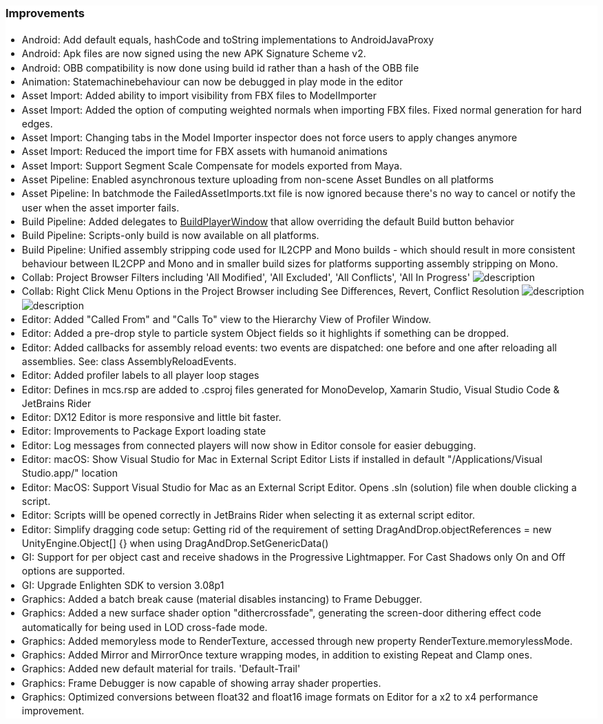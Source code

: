 ### Improvements
<ul>
<li>Android: Add default equals, hashCode and toString implementations to AndroidJavaProxy</li>
<li>Android: Apk files are now signed using the new APK Signature Scheme v2.</li>
<li>Android: OBB compatibility is now done using build id rather than a hash of the OBB file  </li>
<li>Animation: Statemachinebehaviour can now be debugged in play mode in the editor</li>
<li>Asset Import: Added ability to import visibility from FBX files to ModelImporter</li>
<li>Asset Import: Added the option of computing weighted normals when importing FBX files. Fixed normal generation for hard edges.</li>
<li>Asset Import: Changing tabs in the Model Importer inspector does not force users to apply changes anymore</li>
<li>Asset Import: Reduced the import time for FBX assets with humanoid animations</li>
<li>Asset Import: Support Segment Scale Compensate for models exported from Maya.</li>
<li>Asset Pipeline: Enabled asynchronous texture uploading from non-scene Asset Bundles on all platforms</li>
<li>Asset Pipeline: In batchmode the FailedAssetImports.txt file is now ignored because there's no way to cancel or notify the user when the asset importer fails. </li>
<li>Build Pipeline: Added delegates to <a href="https://docs.unity3d.com/2017.1/Documentation/ScriptReference/BuildPlayerWindow.html">BuildPlayerWindow</a> that allow overriding the default Build button behavior</li>
<li>Build Pipeline: Scripts-only build is now available on all platforms.</li>
<li>Build Pipeline: Unified assembly stripping code used for IL2CPP and Mono builds - which should result in more consistent behaviour between IL2CPP and Mono and in smaller build sizes for platforms supporting assembly stripping on Mono.</li>
<li>Collab: Project Browser Filters including 'All Modified', 'All Excluded', 'All Conflicts', 'All In Progress' <img src="/sites/default/files/2017_1_feature_collabprojectbrowserfilters.gif" alt="description"></li>
<li>Collab: Right Click Menu Options in the Project Browser including See Differences, Revert, Conflict Resolution <img src="/sites/default/files/2017_1_feature_collabpublishrevertrightmenu.gif" alt="description">
<img src="/sites/default/files/2017_1_feature_collabconflictresolverightmenu.gif" alt="description"></li>
<li>Editor: Added "Called From" and "Calls To" view to the Hierarchy View of Profiler Window.</li>
<li>Editor: Added a pre-drop style to particle system Object fields so it highlights if something can be dropped.</li>
<li>Editor: Added callbacks for assembly reload events: two events are dispatched: one before and one after reloading all assemblies. See: class AssemblyReloadEvents.</li>
<li>Editor: Added profiler labels to all player loop stages</li>
<li>Editor: Defines in mcs.rsp are added to .csproj files generated for MonoDevelop, Xamarin Studio, Visual Studio Code &amp; JetBrains Rider</li>
<li>Editor: DX12 Editor is more responsive and little bit faster.</li>
<li>Editor: Improvements to Package Export loading state</li>
<li>Editor: Log messages from connected players will now show in Editor console for easier debugging.</li>
<li>Editor: macOS: Show Visual Studio for Mac in External Script Editor Lists if installed in default "/Applications/Visual Studio.app/" location</li>
<li>Editor: MacOS: Support Visual Studio for Mac as an External Script Editor. Opens .sln (solution) file when double clicking a script.</li>
<li>Editor: Scripts willl be opened correctly in JetBrains Rider when selecting it as external script editor.</li>
<li>Editor: Simplify dragging code setup: Getting rid of the requirement of setting DragAndDrop.objectReferences = new UnityEngine.Object[] {} when using DragAndDrop.SetGenericData()</li>
<li>GI: Support for per object cast and receive shadows in the Progressive Lightmapper. For Cast Shadows only On and Off options are supported.</li>
<li>GI: Upgrade Enlighten SDK to version 3.08p1</li>
<li>Graphics: Added a batch break cause (material disables instancing)  to Frame Debugger.</li>
<li>Graphics: Added a new surface shader option "dithercrossfade", generating the screen-door dithering effect code automatically for being used in LOD cross-fade mode.</li>
<li>Graphics: Added memoryless mode to RenderTexture, accessed through new property RenderTexture.memorylessMode.</li>
<li>Graphics: Added Mirror and MirrorOnce texture wrapping modes, in addition to existing Repeat and Clamp ones.</li>
<li>Graphics: Added new default material for trails. 'Default-Trail'</li>
<li>Graphics: Frame Debugger is now capable of showing array shader properties.</li>
<li>Graphics: Optimized conversions between float32 and float16 image formats on Editor for a x2 to x4 performance improvement. </li>